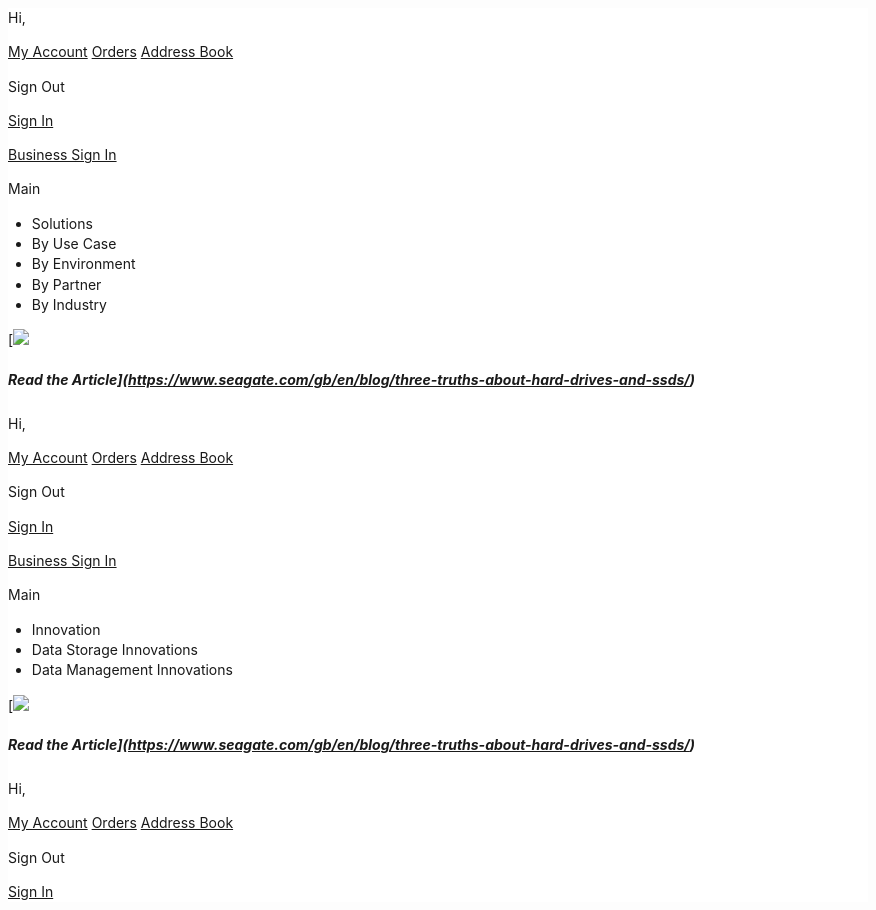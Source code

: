 Hi,

[My Account](https://store.seagate.com/customer/account/) [Orders](https://store.seagate.com/sales/order/history/) [Address Book](https://store.seagate.com/customer/address/)

Sign Out

[Sign In](https://myportal.seagate.com/?RelayState=aHR0cHM6Ly9zdG9yZS5zZWFnYXRlLmNvbS9tb3Nwc2FtbC9hY3Rpb25zL3NlbmRBdXRoblJlcXVlc3Q/aWRwX25hbWU9RDJDJnJlbGF5U3RhdGU9aHR0cHM6Ly9zdG9yZS5zZWFnYXRlLmNvbS9jdXN0b21lci9hY2NvdW50Lw==)

[Business Sign In](#)

Main

* Solutions
* By Use Case
* By Environment
* By Partner
* By Industry

[![](/content/dam/seagate/assets/global-navigation/promotions/three-truths-about-hard-drives-and-ssds-global-nav-banner.jpg)

##### Read the Article](https://www.seagate.com/gb/en/blog/three-truths-about-hard-drives-and-ssds/)

Hi,

[My Account](https://store.seagate.com/customer/account/) [Orders](https://store.seagate.com/sales/order/history/) [Address Book](https://store.seagate.com/customer/address/)

Sign Out

[Sign In](https://myportal.seagate.com/?RelayState=aHR0cHM6Ly9zdG9yZS5zZWFnYXRlLmNvbS9tb3Nwc2FtbC9hY3Rpb25zL3NlbmRBdXRoblJlcXVlc3Q/aWRwX25hbWU9RDJDJnJlbGF5U3RhdGU9aHR0cHM6Ly9zdG9yZS5zZWFnYXRlLmNvbS9jdXN0b21lci9hY2NvdW50Lw==)

[Business Sign In](#)

Main

* Innovation
* Data Storage Innovations
* Data Management Innovations

[![](/content/dam/seagate/assets/global-navigation/promotions/three-truths-about-hard-drives-and-ssds-global-nav-banner.jpg)

##### Read the Article](https://www.seagate.com/gb/en/blog/three-truths-about-hard-drives-and-ssds/)

Hi,

[My Account](https://store.seagate.com/customer/account/) [Orders](https://store.seagate.com/sales/order/history/) [Address Book](https://store.seagate.com/customer/address/)

Sign Out

[Sign In](https://myportal.seagate.com/?RelayState=aHR0cHM6Ly9zdG9yZS5zZWFnYXRlLmNvbS9tb3Nwc2FtbC9hY3Rpb25zL3NlbmRBdXRoblJlcXVlc3Q/aWRwX25hbWU9RDJDJnJlbGF5U3RhdGU9aHR0cHM6Ly9zdG9yZS5zZWFnYXRlLmNvbS9jdXN0b21lci9hY2NvdW50Lw==)
